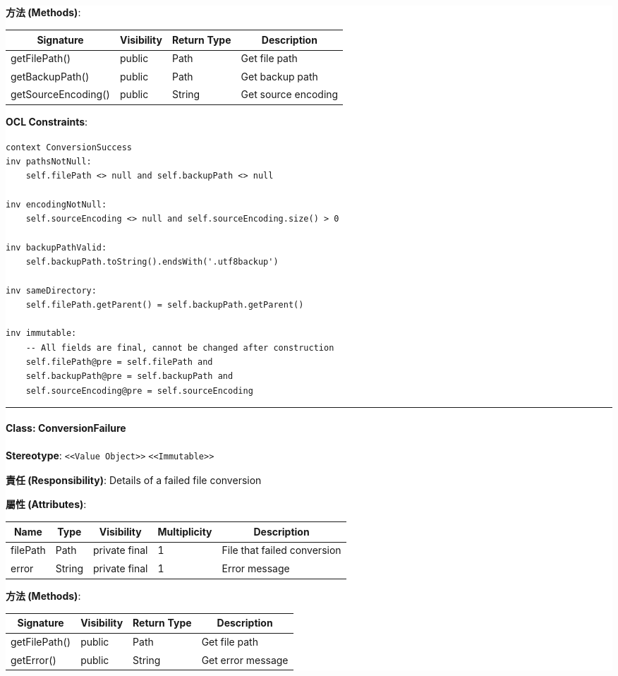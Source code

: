 **方法 (Methods)**:

| Signature | Visibility | Return Type | Description |
|-----------|------------|-------------|-------------|
| getFilePath() | public | Path | Get file path |
| getBackupPath() | public | Path | Get backup path |
| getSourceEncoding() | public | String | Get source encoding |

**OCL Constraints**:
```ocl
context ConversionSuccess
inv pathsNotNull:
    self.filePath <> null and self.backupPath <> null

inv encodingNotNull:
    self.sourceEncoding <> null and self.sourceEncoding.size() > 0

inv backupPathValid:
    self.backupPath.toString().endsWith('.utf8backup')

inv sameDirectory:
    self.filePath.getParent() = self.backupPath.getParent()

inv immutable:
    -- All fields are final, cannot be changed after construction
    self.filePath@pre = self.filePath and
    self.backupPath@pre = self.backupPath and
    self.sourceEncoding@pre = self.sourceEncoding
```

---

#### Class: ConversionFailure

**Stereotype**: `<<Value Object>>` `<<Immutable>>`

**責任 (Responsibility)**: Details of a failed file conversion

**屬性 (Attributes)**:

| Name | Type | Visibility | Multiplicity | Description |
|------|------|------------|--------------|-------------|
| filePath | Path | private final | 1 | File that failed conversion |
| error | String | private final | 1 | Error message |

**方法 (Methods)**:

| Signature | Visibility | Return Type | Description |
|-----------|------------|-------------|-------------|
| getFilePath() | public | Path | Get file path |
| getError() | public | String | Get error message |
